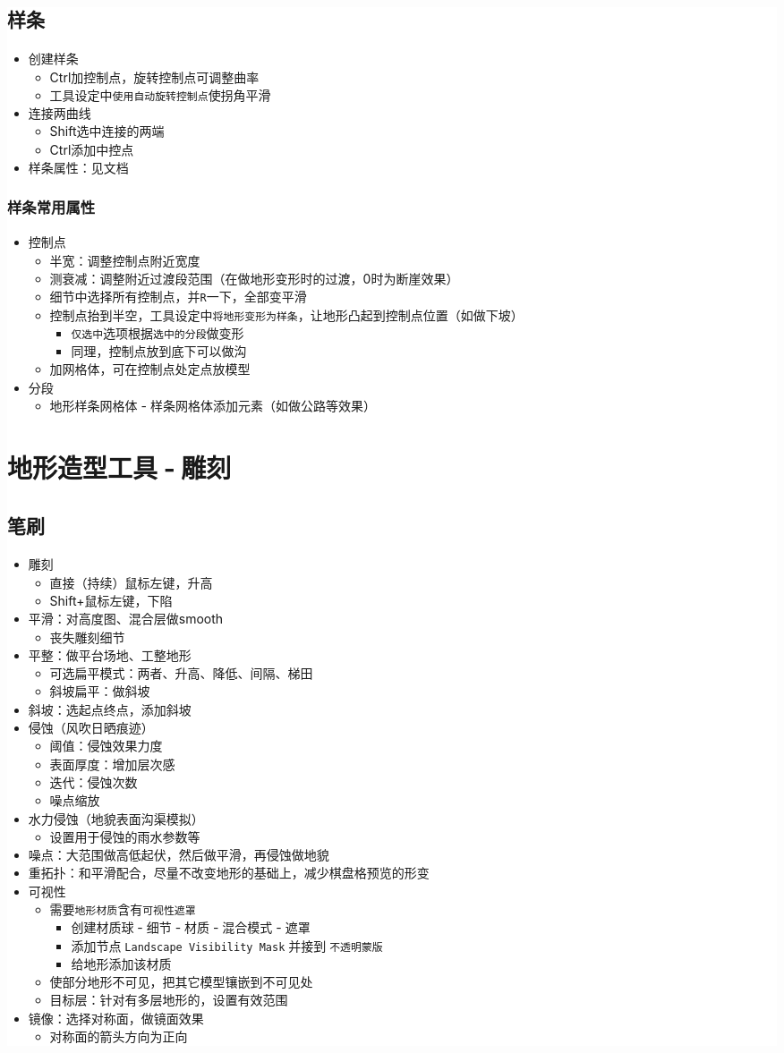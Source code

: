 ## 样条
* 创建样条
  * Ctrl加控制点，旋转控制点可调整曲率
  * 工具设定中`使用自动旋转控制点`使拐角平滑
* 连接两曲线
  * Shift选中连接的两端
  * Ctrl添加中控点
* 样条属性：见文档
### 样条常用属性
* 控制点
  * 半宽：调整控制点附近宽度
  * 测衰减：调整附近过渡段范围（在做地形变形时的过渡，0时为断崖效果）
  * 细节中选择所有控制点，并`R`一下，全部变平滑
  * 控制点抬到半空，工具设定中`将地形变形为样条`，让地形凸起到控制点位置（如做下坡）
    * `仅选中`选项根据`选中的分段`做变形
    * 同理，控制点放到底下可以做沟
  * 加网格体，可在控制点处定点放模型
* 分段
  * 地形样条网格体 - 样条网格体添加元素（如做公路等效果）

# 地形造型工具 - 雕刻
## 笔刷
* 雕刻
  * 直接（持续）鼠标左键，升高
  * Shift+鼠标左键，下陷
* 平滑：对高度图、混合层做smooth
  * 丧失雕刻细节
* 平整：做平台场地、工整地形
  * 可选扁平模式：两者、升高、降低、间隔、梯田
  * 斜坡扁平：做斜坡
* 斜坡：选起点终点，添加斜坡
* 侵蚀（风吹日晒痕迹）
  * 阈值：侵蚀效果力度
  * 表面厚度：增加层次感
  * 迭代：侵蚀次数
  * 噪点缩放
* 水力侵蚀（地貌表面沟渠模拟）
  * 设置用于侵蚀的雨水参数等
* 噪点：大范围做高低起伏，然后做平滑，再侵蚀做地貌
* 重拓扑：和平滑配合，尽量不改变地形的基础上，减少棋盘格预览的形变
* 可视性
  * 需要`地形材质`含有`可视性遮罩`
    * 创建材质球 - 细节 - 材质 - 混合模式 - 遮罩
    * 添加节点 `Landscape Visibility Mask` 并接到 `不透明蒙版`
    * 给地形添加该材质
  * 使部分地形不可见，把其它模型镶嵌到不可见处
  * 目标层：针对有多层地形的，设置有效范围
* 镜像：选择对称面，做镜面效果
  * 对称面的箭头方向为正向
